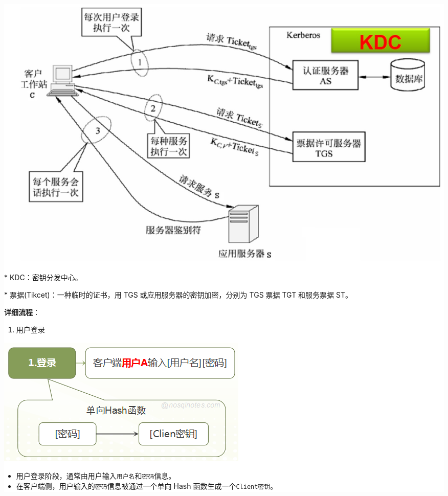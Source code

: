 ![](/assets/images/move/2019-12-10-14-59-52.png)

\* KDC：密钥分发中心。

\* 票据(Tikcet)：一种临时的证书，用 TGS 或应用服务器的密钥加密，分别为 TGS 票据 TGT 和服务票据 ST。


**详细流程**：


1. 用户登录

![](/assets/images/move/2019-12-10-15-17-15.png)

  - 用户登录阶段，通常由用户输入`用户名`和`密码`信息。
  - 在客户端侧，用户输入的`密码`信息被通过一个单向 Hash 函数生成一个`Client密钥`。
